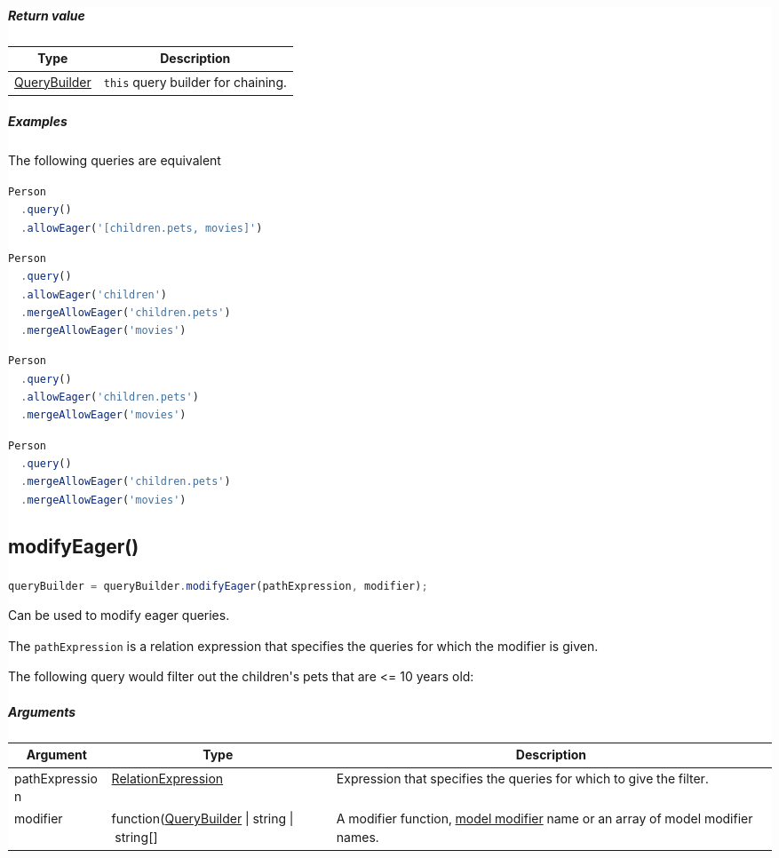 ##### Return value

Type|Description
----|-----------------------------
[QueryBuilder](/api/query-builder/)|`this` query builder for chaining.

##### Examples

The following queries are equivalent

```js
Person
  .query()
  .allowEager('[children.pets, movies]')
```

```js
Person
  .query()
  .allowEager('children')
  .mergeAllowEager('children.pets')
  .mergeAllowEager('movies')
```

```js
Person
  .query()
  .allowEager('children.pets')
  .mergeAllowEager('movies')
```

```js
Person
  .query()
  .mergeAllowEager('children.pets')
  .mergeAllowEager('movies')
```

## modifyEager()

```js
queryBuilder = queryBuilder.modifyEager(pathExpression, modifier);
```

Can be used to modify eager queries.

The `pathExpression` is a relation expression that specifies the queries for which the modifier is given.

The following query would filter out the children's pets that are <= 10 years old:

##### Arguments

Argument|Type|Description
--------|----|--------------------
pathExpression|[RelationExpression](/api/types/#type-relationexpression)|Expression that specifies the queries for which to give the filter.
modifier|function([QueryBuilder](/api/query-builder/)&nbsp;&#124;&nbsp;string&nbsp;&#124;&nbsp;string[]|A modifier function, [model modifier](/api/model/static-properties.html#static-modifiers) name or an array of model modifier names.
